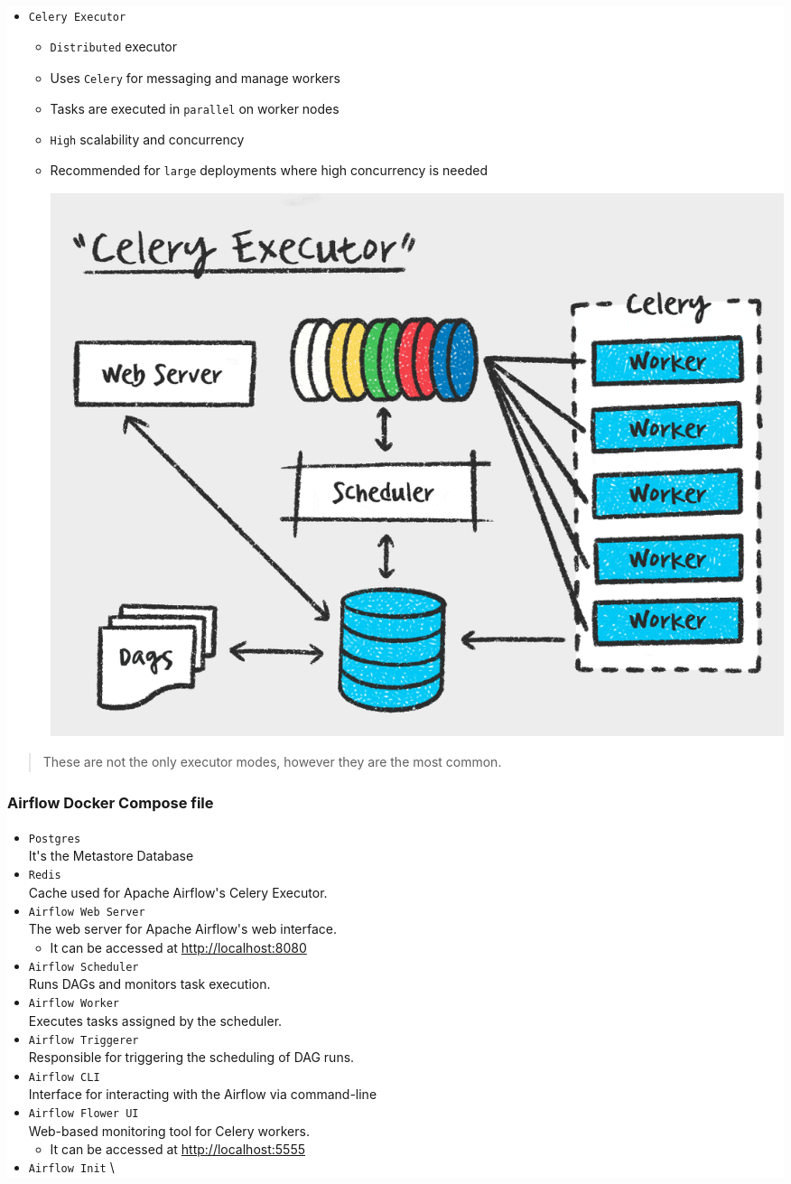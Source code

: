* `Celery Executor`
  * `Distributed` executor
  * Uses `Celery` for messaging and manage workers
  * Tasks are executed in `parallel` on worker nodes
  * `High` scalability and concurrency
  * Recommended for `large` deployments where high concurrency is needed

    ![img](img/celery.gif)

>These are not the only executor modes, however they are the most common.

### Airflow Docker Compose file

* `Postgres` \
  It's the Metastore Database
* `Redis` \
  Cache used for Apache Airflow's Celery Executor.
* `Airflow Web Server` \
  The web server for Apache Airflow's web interface.
  * It can be accessed at <http://localhost:8080>
* `Airflow Scheduler` \
  Runs DAGs and monitors task execution.
* `Airflow Worker` \
  Executes tasks assigned by the scheduler.
* `Airflow Triggerer` \
  Responsible for triggering the scheduling of DAG runs.
* `Airflow CLI` \
  Interface for interacting with the Airflow  via command-line
* `Airflow Flower UI` \
  Web-based monitoring tool for Celery workers.
  * It can be accessed at <http://localhost:5555>
* `Airflow Init` \